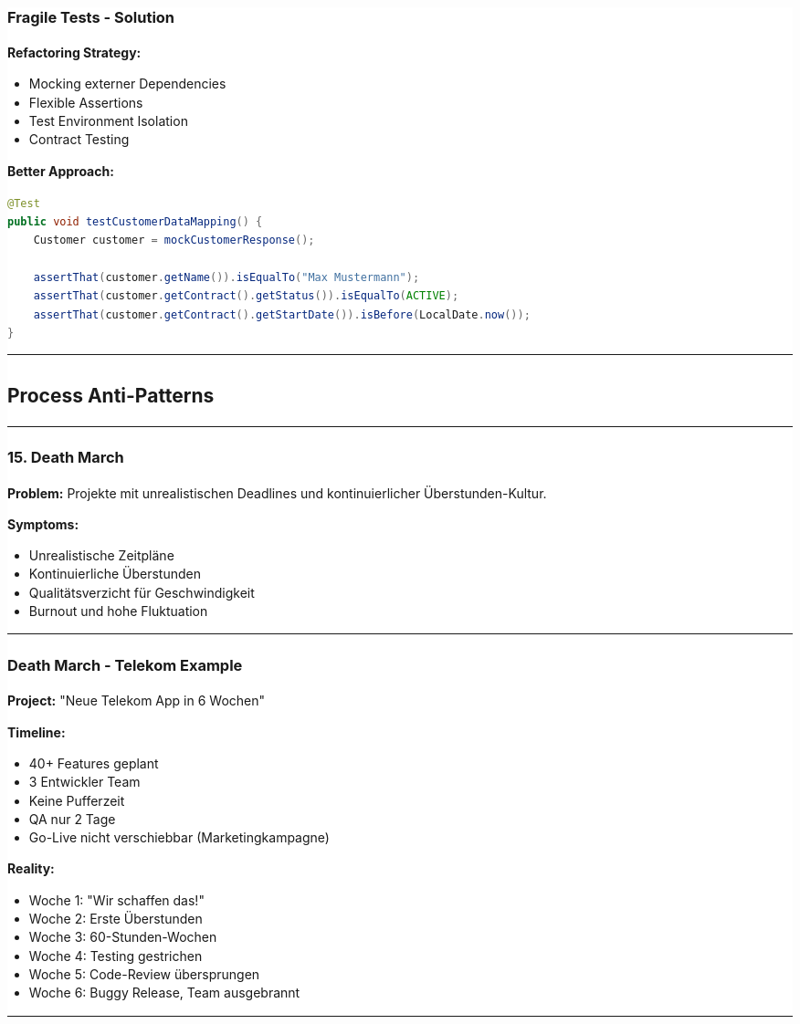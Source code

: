 
### Fragile Tests - Solution

**Refactoring Strategy:**
- Mocking externer Dependencies
- Flexible Assertions
- Test Environment Isolation
- Contract Testing

**Better Approach:**
```java
@Test
public void testCustomerDataMapping() {
    Customer customer = mockCustomerResponse();
    
    assertThat(customer.getName()).isEqualTo("Max Mustermann");
    assertThat(customer.getContract().getStatus()).isEqualTo(ACTIVE);
    assertThat(customer.getContract().getStartDate()).isBefore(LocalDate.now());
}
```

---

## Process Anti-Patterns

---

### 15. Death March

**Problem:** Projekte mit unrealistischen Deadlines und kontinuierlicher Überstunden-Kultur.

**Symptoms:**
- Unrealistische Zeitpläne
- Kontinuierliche Überstunden
- Qualitätsverzicht für Geschwindigkeit
- Burnout und hohe Fluktuation

---

### Death March - Telekom Example

**Project:** "Neue Telekom App in 6 Wochen"

**Timeline:**
- 40+ Features geplant
- 3 Entwickler Team
- Keine Pufferzeit
- QA nur 2 Tage
- Go-Live nicht verschiebbar (Marketingkampagne)

**Reality:**
- Woche 1: "Wir schaffen das!"
- Woche 2: Erste Überstunden
- Woche 3: 60-Stunden-Wochen
- Woche 4: Testing gestrichen
- Woche 5: Code-Review übersprungen
- Woche 6: Buggy Release, Team ausgebrannt

---